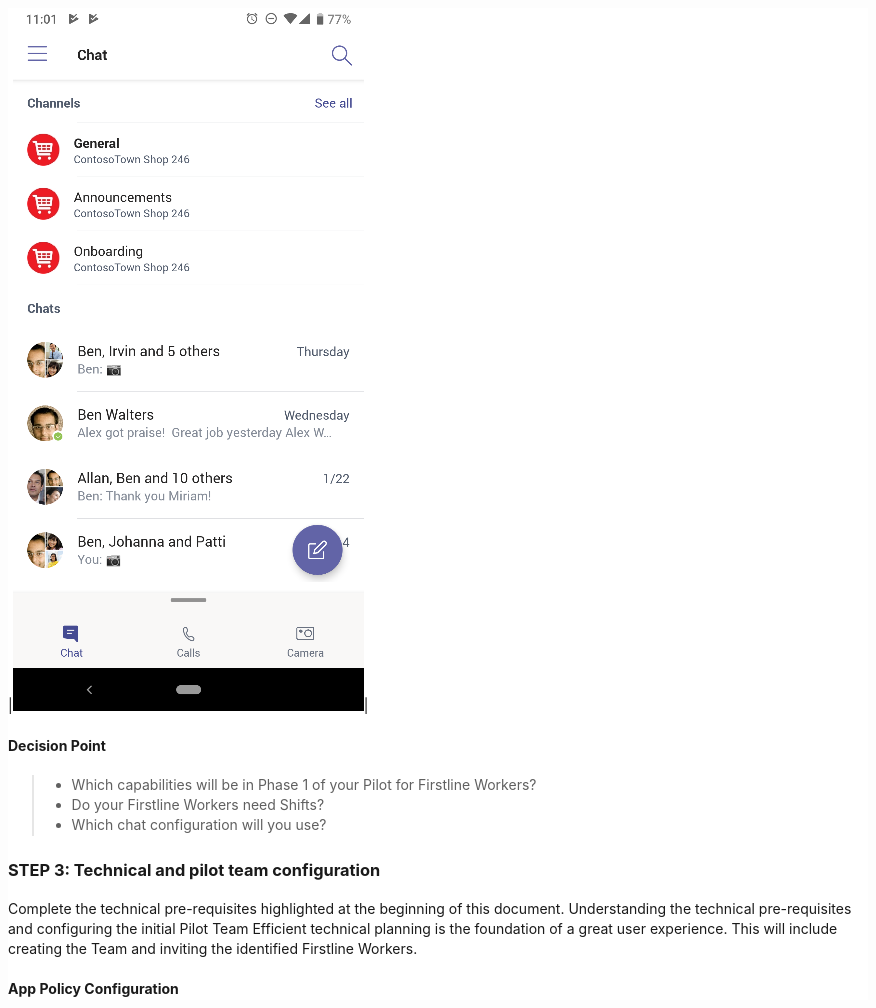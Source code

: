 |![A phone screen image with no Shifts option added onto the bottom bar.](media/firstline-worker-chat-without-shifts.png)|

#### Decision Point

> - Which capabilities will be in Phase 1 of your Pilot for Firstline Workers?
> - Do your Firstline Workers need Shifts?
> - Which chat configuration will you use?

### STEP 3: Technical and pilot team configuration

Complete the technical pre-requisites highlighted at the beginning of this document. Understanding the technical pre-requisites and configuring the initial Pilot Team Efficient technical planning is the foundation of a great user experience. This will include creating the Team and inviting the identified Firstline Workers.

#### App Policy Configuration
